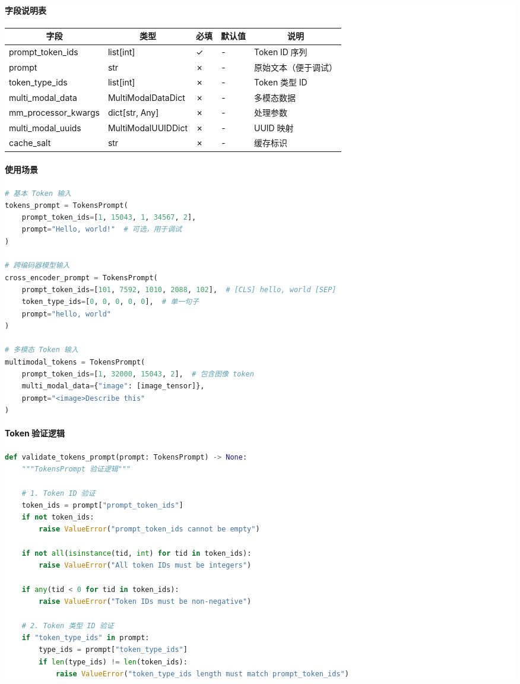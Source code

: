 ```python
```

#### 字段说明表

| 字段 | 类型 | 必填 | 默认值 | 说明 |
|------|------|------|--------|------|
| prompt_token_ids | list[int] | ✓ | - | Token ID 序列 |
| prompt | str | ✗ | - | 原始文本（便于调试） |
| token_type_ids | list[int] | ✗ | - | Token 类型 ID |
| multi_modal_data | MultiModalDataDict | ✗ | - | 多模态数据 |
| mm_processor_kwargs | dict[str, Any] | ✗ | - | 处理参数 |
| multi_modal_uuids | MultiModalUUIDDict | ✗ | - | UUID 映射 |
| cache_salt | str | ✗ | - | 缓存标识 |

#### 使用场景

```python
# 基本 Token 输入
tokens_prompt = TokensPrompt(
    prompt_token_ids=[1, 15043, 1, 34567, 2],
    prompt="Hello, world!"  # 可选，用于调试
)

# 跨编码器模型输入
cross_encoder_prompt = TokensPrompt(
    prompt_token_ids=[101, 7592, 1010, 2088, 102],  # [CLS] hello, world [SEP]
    token_type_ids=[0, 0, 0, 0, 0],  # 单一句子
    prompt="hello, world"
)

# 多模态 Token 输入
multimodal_tokens = TokensPrompt(
    prompt_token_ids=[1, 32000, 15043, 2],  # 包含图像 token
    multi_modal_data={"image": [image_tensor]},
    prompt="<image>Describe this"
)
```

#### Token 验证逻辑

```python
def validate_tokens_prompt(prompt: TokensPrompt) -> None:
    """TokensPrompt 验证逻辑"""
    
    # 1. Token ID 验证
    token_ids = prompt["prompt_token_ids"]
    if not token_ids:
        raise ValueError("prompt_token_ids cannot be empty")
    
    if not all(isinstance(tid, int) for tid in token_ids):
        raise ValueError("All token IDs must be integers")
    
    if any(tid < 0 for tid in token_ids):
        raise ValueError("Token IDs must be non-negative")
    
    # 2. Token 类型 ID 验证
    if "token_type_ids" in prompt:
        type_ids = prompt["token_type_ids"]
        if len(type_ids) != len(token_ids):
            raise ValueError("token_type_ids length must match prompt_token_ids")
```